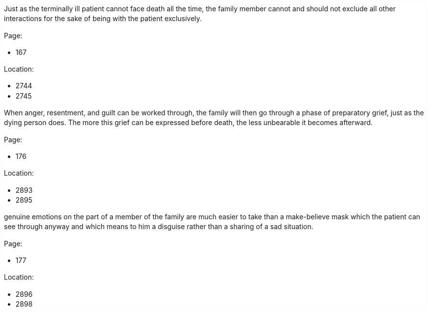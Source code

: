 </div>      


<div class="clipping">
	<span class="content">
	<p class="highlight">Just as the terminally ill patient cannot face death all the time, the family member cannot and should not exclude all other interactions for the sake of being with the patient exclusively.</p>
	</span>
        <span class="information">
          <span class="page">Page:
            <ul>
              <li>167</li>
            </ul>
          </span>
          <span class="location">Location:
            <ul>
              <li>2744</li>
              <li>2745</li>
            </ul>
          </span>
        </span>
</div>
      
<div class="clipping">
	<span class="content">
	<p class="highlight">When anger, resentment, and guilt can be worked through, the family will then go through a phase of preparatory grief, just as the dying person does. The more this grief can be expressed before death, the less unbearable it becomes afterward.</p>
	</span>
        <span class="information">
          <span class="page">Page:
            <ul>
              <li>176</li>
            </ul>
          </span>
          <span class="location">Location:
            <ul>
              <li>2893</li>
              <li>2895</li>
            </ul>
          </span>
        </span>
</div>

<div class="clipping">
	<span class="content">
	<p class="highlight">genuine emotions on the part of a member of the family are much easier to take than a make-believe mask which the patient can see through anyway and which means to him a disguise rather than a sharing of a sad situation.</p>
	</span>
        <span class="information">
          <span class="page">Page:
            <ul>
              <li>177</li>
            </ul>
          </span>
          <span class="location">Location:
            <ul>
              <li>2896</li>
              <li>2898</li>
            </ul>
          </span>
        </span>
</div>      
